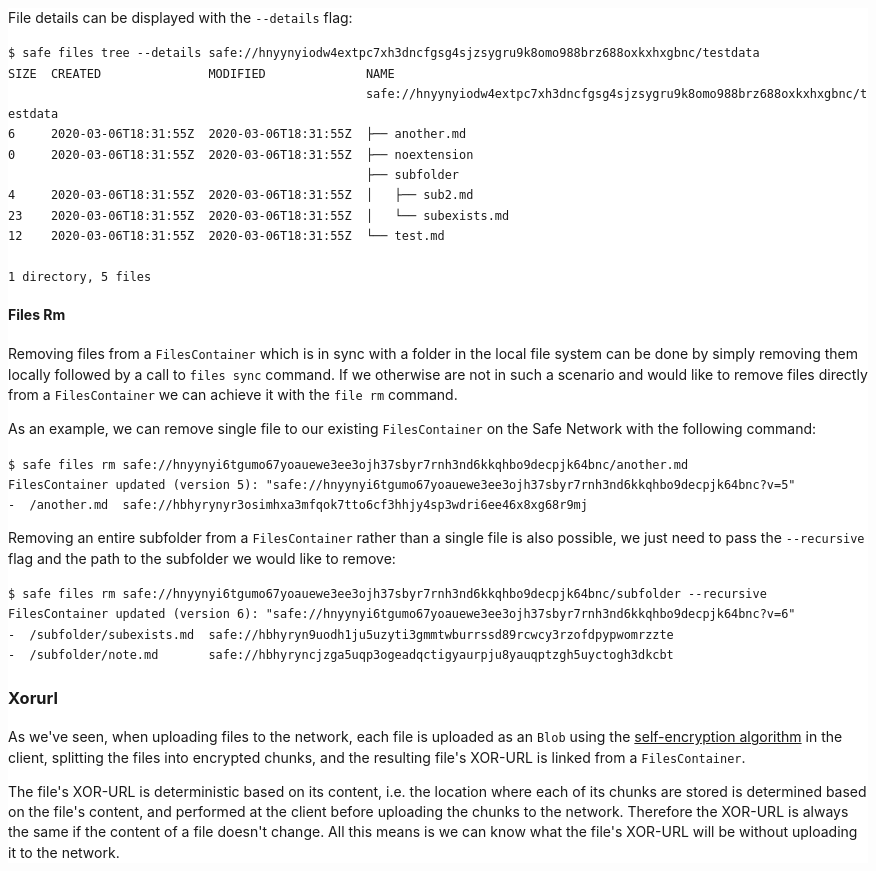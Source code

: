 File details can be displayed with the `--details` flag:

```shell
$ safe files tree --details safe://hnyynyiodw4extpc7xh3dncfgsg4sjzsygru9k8omo988brz688oxkxhxgbnc/testdata
SIZE  CREATED               MODIFIED              NAME
                                                  safe://hnyynyiodw4extpc7xh3dncfgsg4sjzsygru9k8omo988brz688oxkxhxgbnc/testdata
6     2020-03-06T18:31:55Z  2020-03-06T18:31:55Z  ├── another.md
0     2020-03-06T18:31:55Z  2020-03-06T18:31:55Z  ├── noextension
                                                  ├── subfolder
4     2020-03-06T18:31:55Z  2020-03-06T18:31:55Z  │   ├── sub2.md
23    2020-03-06T18:31:55Z  2020-03-06T18:31:55Z  │   └── subexists.md
12    2020-03-06T18:31:55Z  2020-03-06T18:31:55Z  └── test.md

1 directory, 5 files
```

#### Files Rm

Removing files from a `FilesContainer` which is in sync with a folder in the local file system can be done by simply removing them locally followed by a call to `files sync` command. If we otherwise are not in such a scenario and would like to remove files directly from a `FilesContainer` we can achieve it with the `file rm` command.

As an example, we can remove single file to our existing `FilesContainer` on the Safe Network with the following command:
```shell
$ safe files rm safe://hnyynyi6tgumo67yoauewe3ee3ojh37sbyr7rnh3nd6kkqhbo9decpjk64bnc/another.md
FilesContainer updated (version 5): "safe://hnyynyi6tgumo67yoauewe3ee3ojh37sbyr7rnh3nd6kkqhbo9decpjk64bnc?v=5"
-  /another.md  safe://hbhyrynyr3osimhxa3mfqok7tto6cf3hhjy4sp3wdri6ee46x8xg68r9mj
```

Removing an entire subfolder from a `FilesContainer` rather than a single file is also possible, we just need to pass the `--recursive` flag and the path to the subfolder we would like to remove:
```shell
$ safe files rm safe://hnyynyi6tgumo67yoauewe3ee3ojh37sbyr7rnh3nd6kkqhbo9decpjk64bnc/subfolder --recursive
FilesContainer updated (version 6): "safe://hnyynyi6tgumo67yoauewe3ee3ojh37sbyr7rnh3nd6kkqhbo9decpjk64bnc?v=6"
-  /subfolder/subexists.md  safe://hbhyryn9uodh1ju5uzyti3gmmtwburrssd89rcwcy3rzofdpypwomrzzte
-  /subfolder/note.md       safe://hbhyryncjzga5uqp3ogeadqctigyaurpju8yauqptzgh5uyctogh3dkcbt
```

### Xorurl

As we've seen, when uploading files to the network, each file is uploaded as an `Blob` using the [self-encryption algorithm](https://github.com/maidsafe/self_encryption) in the client, splitting the files into encrypted chunks, and the resulting file's XOR-URL is linked from a `FilesContainer`.

The file's XOR-URL is deterministic based on its content, i.e. the location where each of its chunks are stored is determined based on the file's content, and performed at the client before uploading the chunks to the network. Therefore the XOR-URL is always the same if the content of a file doesn't change. All this means is we can know what the file's XOR-URL will be without uploading it to the network.
